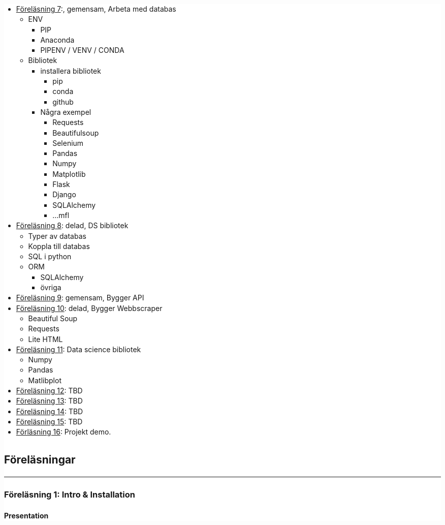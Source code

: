 - [Föreläsning 7](#föreläsning-7):, gemensam, Arbeta med databas
  - ENV
    - PIP
    - Anaconda
    - PIPENV / VENV / CONDA
  - Bibliotek
    - installera bibliotek
      - pip
      - conda
      - github
    - Några exempel
      - Requests
      - Beautifulsoup
      - Selenium
      - Pandas
      - Numpy
      - Matplotlib
      - Flask
      - Django
      - SQLAlchemy
      - ...mfl
- [Föreläsning 8](#föreläsning-8): delad, DS bibliotek
  - Typer av databas
  - Koppla till databas
  - SQL i python
  - ORM
    - SQLAlchemy
    - övriga
- [Föreläsning 9](#föreläsning-9): gemensam, Bygger API
- [Föreläsning 10](#föreläsning-10): delad, Bygger Webbscraper
  - Beautiful Soup
  - Requests
  - Lite HTML
- [Föreläsning 11](#föreläsning-11): Data science bibliotek
  - Numpy
  - Pandas
  - Matlibplot
- [Föreläsning 12](#föreläsning-12): TBD
- [Föreläsning 13](#föreläsning-13): TBD
- [Föreläsning 14](#föreläsning-14): TBD
- [Föreläsning 15](#föreläsning-15): TBD
- [Förläsning 16](#föreläsning-16): Projekt demo.

## Föreläsningar

---

### Föreläsning 1: Intro & Installation

#### Presentation

